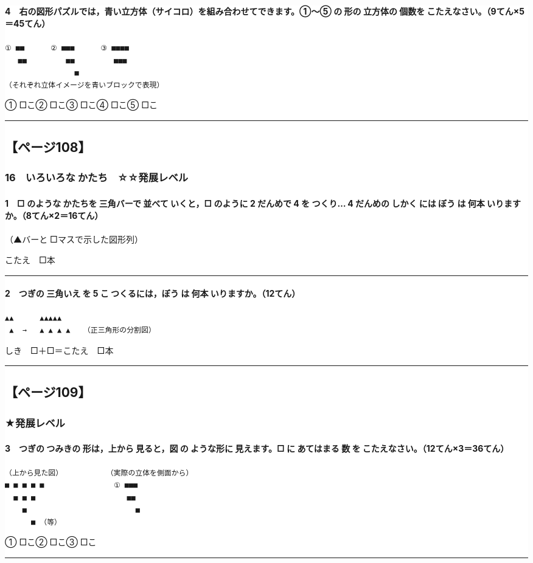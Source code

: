 #### 4　右の図形パズルでは，青い立方体（サイコロ）を組み合わせてできます。①～⑤ の 形の 立方体の 個数を こたえなさい。（9てん×5＝45てん）

```
① ■■      ② ■■■      ③ ■■■■
   ■■         ■■         ■■■
                ■
（それぞれ立体イメージを青いブロックで表現）
```

① □こ② □こ③ □こ④ □こ⑤ □こ

---

## 【ページ108】

### 16　いろいろな かたち　☆☆発展レベル

#### 1　□ のような かたちを 三角バーで 並べて いくと，□ のように 2 だんめで 4 を つくり… 4 だんめの しかく には ぼう は 何本 いりますか。（8てん×2＝16てん）

（▲バーと □マスで示した図形列）

こたえ　□本

---

#### 2　つぎの 三角いえ を 5 こ つくるには，ぼう は 何本 いりますか。（12てん）

```
▲▲      ▲▲▲▲▲
 ▲  →   ▲ ▲ ▲ ▲   （正三角形の分割図）
```

しき　□＋□＝こたえ　□本

---

## 【ページ109】

### ★発展レベル

#### 3　つぎの つみきの 形は，上から 見ると，図 の ような形に 見えます。□ に あてはまる 数 を こたえなさい。（12てん×3＝36てん）

```
（上から見た図）          （実際の立体を側面から）
■ ■ ■ ■ ■                ① ■■■
  ■ ■ ■                     ■■
    ■                         ■
      ■ （等）
```

① □こ② □こ③ □こ

---